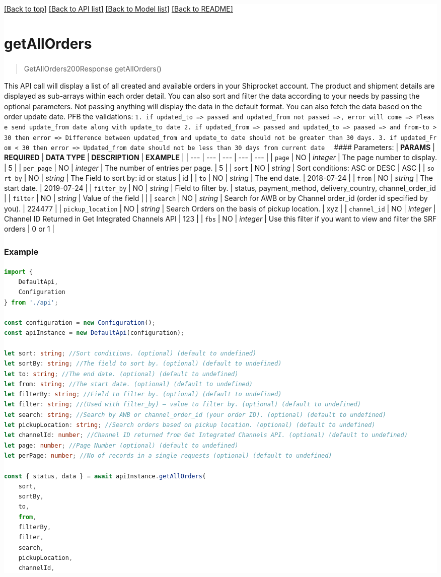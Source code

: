 [[Back to top]](#) [[Back to API list]](../README.md#documentation-for-api-endpoints) [[Back to Model list]](../README.md#documentation-for-models) [[Back to README]](../README.md)

# **getAllOrders**
> GetAllOrders200Response getAllOrders()

This API call will display a list of all created and available orders in your Shiprocket account. The product and shipment details are displayed as sub-arrays within each order detail.  You can also sort and filter the data according to your needs by passing the optional parameters. Not passing anything will display the data in the default format.  You can also fetch the data based on the order update date. PFB the validations:  ``` 1. if updated_to => passed and updated_from not passed =>, error will come => Please send update_from date along with update_to date 2. if updated_from => passed and updated_to => paased => and from-to > 30 then error => Difference between updated_from and update_to date should not be greater than 30 days. 3. if updated_From < 30 then error => Updated_from date should not be less than 30 days from current date   ```  #### Parameters:  | **PARAMS** | **REQUIRED** | **DATA TYPE** | **DESCRIPTION** | **EXAMPLE** | | --- | --- | --- | --- | --- | | `page` | NO | _integer_ | The page number to display. | 5 | | `per_page` | NO | _integer_ | The number of entries per page. | 5 | | `sort` | NO | _string_ | Sort conditions: ASC or DESC | ASC | | `sort_by` | NO | _string_ | The Field to sort by: id or status | id | | `to` | NO | _string_ | The end date. | 2018-07-24 | | `from` | NO | _string_ | The start date. | 2019-07-24 | | `filter_by` | NO | _string_ | Field to filter by. | status, payment_method, delivery_country, channel_order_id | | `filter` | NO | _string_ | Value of the field |  | | `search` | NO | _string_ | Search for AWB or by Channel order_id (order id specified by you). | 224477 | | `pickup_location` | NO | _string_ | Search Orders on the basis of pickup location. | xyz | | `channel_id` | NO | _integer_ | Channel ID Returned in Get Integrated Channels API | 123 | | `fbs` | NO | _integer_ | Use this filter if you want to view and filter the SRF orders | 0 or 1 |

### Example

```typescript
import {
    DefaultApi,
    Configuration
} from './api';

const configuration = new Configuration();
const apiInstance = new DefaultApi(configuration);

let sort: string; //Sort conditions. (optional) (default to undefined)
let sortBy: string; //The field to sort by. (optional) (default to undefined)
let to: string; //The end date. (optional) (default to undefined)
let from: string; //The start date. (optional) (default to undefined)
let filterBy: string; //Field to filter by. (optional) (default to undefined)
let filter: string; //(Used with filter_by) — value to filter by. (optional) (default to undefined)
let search: string; //Search by AWB or channel_order_id (your order ID). (optional) (default to undefined)
let pickupLocation: string; //Search orders based on pickup location. (optional) (default to undefined)
let channelId: number; //Channel ID returned from Get Integrated Channels API. (optional) (default to undefined)
let page: number; //Page Number (optional) (default to undefined)
let perPage: number; //No of records in a single requests (optional) (default to undefined)

const { status, data } = await apiInstance.getAllOrders(
    sort,
    sortBy,
    to,
    from,
    filterBy,
    filter,
    search,
    pickupLocation,
    channelId,
```